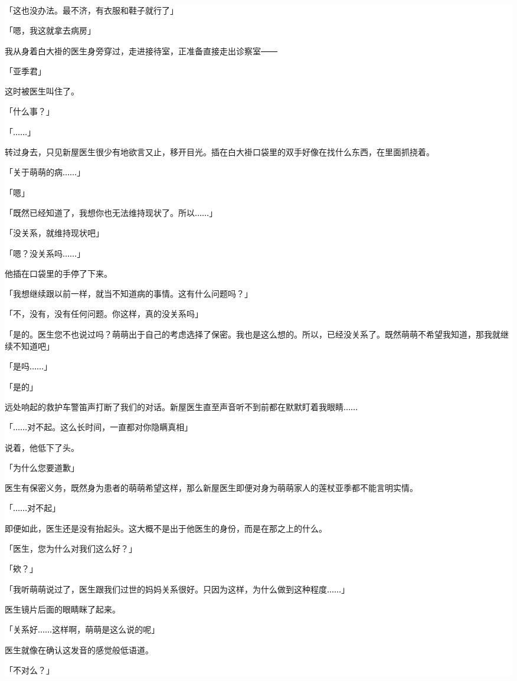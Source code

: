 「这也没办法。最不济，有衣服和鞋子就行了」

「嗯，我这就拿去病房」

我从身着白大褂的医生身旁穿过，走进接待室，正准备直接走出诊察室——

「亚季君」

这时被医生叫住了。

「什么事？」

「……」

转过身去，只见新屋医生很少有地欲言又止，移开目光。插在白大褂口袋里的双手好像在找什么东西，在里面抓挠着。

「关于萌萌的病……」

「嗯」

「既然已经知道了，我想你也无法维持现状了。所以……」

「没关系，就维持现状吧」

「嗯？没关系吗……」

他插在口袋里的手停了下来。

「我想继续跟以前一样，就当不知道病的事情。这有什么问题吗？」

「不，没有，没有任何问题。你这样，真的没关系吗」

「是的。医生您不也说过吗？萌萌出于自己的考虑选择了保密。我也是这么想的。所以，已经没关系了。既然萌萌不希望我知道，那我就继续不知道吧」

「是吗……」

「是的」

远处响起的救护车警笛声打断了我们的对话。新屋医生直至声音听不到前都在默默盯着我眼睛……

「……对不起。这么长时间，一直都对你隐瞒真相」

说着，他低下了头。

「为什么您要道歉」

医生有保密义务，既然身为患者的萌萌希望这样，那么新屋医生即便对身为萌萌家人的莲杖亚季都不能言明实情。

「……对不起」

即便如此，医生还是没有抬起头。这大概不是出于他医生的身份，而是在那之上的什么。

「医生，您为什么对我们这么好？」

「欸？」

「我听萌萌说过了，医生跟我们过世的妈妈关系很好。只因为这样，为什么做到这种程度……」

医生镜片后面的眼睛眯了起来。

「关系好……这样啊，萌萌是这么说的呢」

医生就像在确认这发音的感觉般低语道。

「不对么？」
